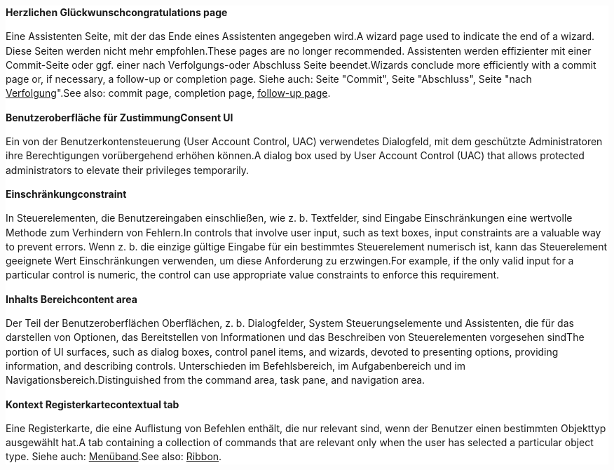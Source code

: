 <span data-ttu-id="693e1-193">**Herzlichen Glückwunsch**</span><span class="sxs-lookup"><span data-stu-id="693e1-193">**congratulations page**</span></span>

<span data-ttu-id="693e1-194">Eine Assistenten Seite, mit der das Ende eines Assistenten angegeben wird.</span><span class="sxs-lookup"><span data-stu-id="693e1-194">A wizard page used to indicate the end of a wizard.</span></span> <span data-ttu-id="693e1-195">Diese Seiten werden nicht mehr empfohlen.</span><span class="sxs-lookup"><span data-stu-id="693e1-195">These pages are no longer recommended.</span></span> <span data-ttu-id="693e1-196">Assistenten werden effizienter mit einer Commit-Seite oder ggf. einer nach Verfolgungs-oder Abschluss Seite beendet.</span><span class="sxs-lookup"><span data-stu-id="693e1-196">Wizards conclude more efficiently with a commit page or, if necessary, a follow-up or completion page.</span></span> <span data-ttu-id="693e1-197">Siehe auch: Seite "Commit", Seite "Abschluss", Seite "nach [Verfolgung](#f)".</span><span class="sxs-lookup"><span data-stu-id="693e1-197">See also: commit page, completion page, [follow-up page](#f).</span></span>

<span data-ttu-id="693e1-198">**Benutzeroberfläche für Zustimmung**</span><span class="sxs-lookup"><span data-stu-id="693e1-198">**Consent UI**</span></span>

<span data-ttu-id="693e1-199">Ein von der Benutzerkontensteuerung (User Account Control, UAC) verwendetes Dialogfeld, mit dem geschützte Administratoren ihre Berechtigungen vorübergehend erhöhen können.</span><span class="sxs-lookup"><span data-stu-id="693e1-199">A dialog box used by User Account Control (UAC) that allows protected administrators to elevate their privileges temporarily.</span></span>

<span data-ttu-id="693e1-200">**Einschränkung**</span><span class="sxs-lookup"><span data-stu-id="693e1-200">**constraint**</span></span>

<span data-ttu-id="693e1-201">In Steuerelementen, die Benutzereingaben einschließen, wie z. b. Textfelder, sind Eingabe Einschränkungen eine wertvolle Methode zum Verhindern von Fehlern.</span><span class="sxs-lookup"><span data-stu-id="693e1-201">In controls that involve user input, such as text boxes, input constraints are a valuable way to prevent errors.</span></span> <span data-ttu-id="693e1-202">Wenn z. b. die einzige gültige Eingabe für ein bestimmtes Steuerelement numerisch ist, kann das Steuerelement geeignete Wert Einschränkungen verwenden, um diese Anforderung zu erzwingen.</span><span class="sxs-lookup"><span data-stu-id="693e1-202">For example, if the only valid input for a particular control is numeric, the control can use appropriate value constraints to enforce this requirement.</span></span>

<span data-ttu-id="693e1-203">**Inhalts Bereich**</span><span class="sxs-lookup"><span data-stu-id="693e1-203">**content area**</span></span>

<span data-ttu-id="693e1-204">Der Teil der Benutzeroberflächen Oberflächen, z. b. Dialogfelder, System Steuerungselemente und Assistenten, die für das darstellen von Optionen, das Bereitstellen von Informationen und das Beschreiben von Steuerelementen vorgesehen sind</span><span class="sxs-lookup"><span data-stu-id="693e1-204">The portion of UI surfaces, such as dialog boxes, control panel items, and wizards, devoted to presenting options, providing information, and describing controls.</span></span> <span data-ttu-id="693e1-205">Unterschieden im Befehlsbereich, im Aufgabenbereich und im Navigationsbereich.</span><span class="sxs-lookup"><span data-stu-id="693e1-205">Distinguished from the command area, task pane, and navigation area.</span></span>

<span data-ttu-id="693e1-206">**Kontext Registerkarte**</span><span class="sxs-lookup"><span data-stu-id="693e1-206">**contextual tab**</span></span>

<span data-ttu-id="693e1-207">Eine Registerkarte, die eine Auflistung von Befehlen enthält, die nur relevant sind, wenn der Benutzer einen bestimmten Objekttyp ausgewählt hat.</span><span class="sxs-lookup"><span data-stu-id="693e1-207">A tab containing a collection of commands that are relevant only when the user has selected a particular object type.</span></span> <span data-ttu-id="693e1-208">Siehe auch: [Menüband](#r).</span><span class="sxs-lookup"><span data-stu-id="693e1-208">See also: [Ribbon](#r).</span></span>
